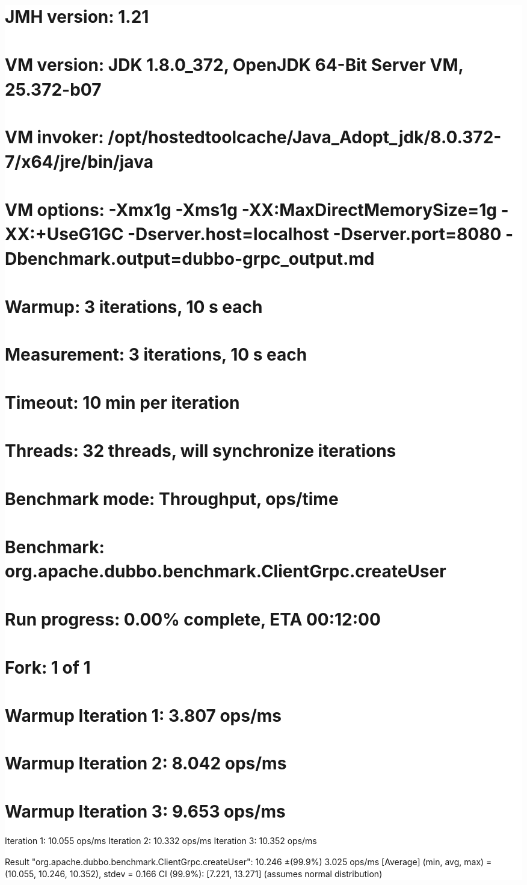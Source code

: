 # JMH version: 1.21
# VM version: JDK 1.8.0_372, OpenJDK 64-Bit Server VM, 25.372-b07
# VM invoker: /opt/hostedtoolcache/Java_Adopt_jdk/8.0.372-7/x64/jre/bin/java
# VM options: -Xmx1g -Xms1g -XX:MaxDirectMemorySize=1g -XX:+UseG1GC -Dserver.host=localhost -Dserver.port=8080 -Dbenchmark.output=dubbo-grpc_output.md
# Warmup: 3 iterations, 10 s each
# Measurement: 3 iterations, 10 s each
# Timeout: 10 min per iteration
# Threads: 32 threads, will synchronize iterations
# Benchmark mode: Throughput, ops/time
# Benchmark: org.apache.dubbo.benchmark.ClientGrpc.createUser

# Run progress: 0.00% complete, ETA 00:12:00
# Fork: 1 of 1
# Warmup Iteration   1: 3.807 ops/ms
# Warmup Iteration   2: 8.042 ops/ms
# Warmup Iteration   3: 9.653 ops/ms
Iteration   1: 10.055 ops/ms
Iteration   2: 10.332 ops/ms
Iteration   3: 10.352 ops/ms


Result "org.apache.dubbo.benchmark.ClientGrpc.createUser":
  10.246 ±(99.9%) 3.025 ops/ms [Average]
  (min, avg, max) = (10.055, 10.246, 10.352), stdev = 0.166
  CI (99.9%): [7.221, 13.271] (assumes normal distribution)
